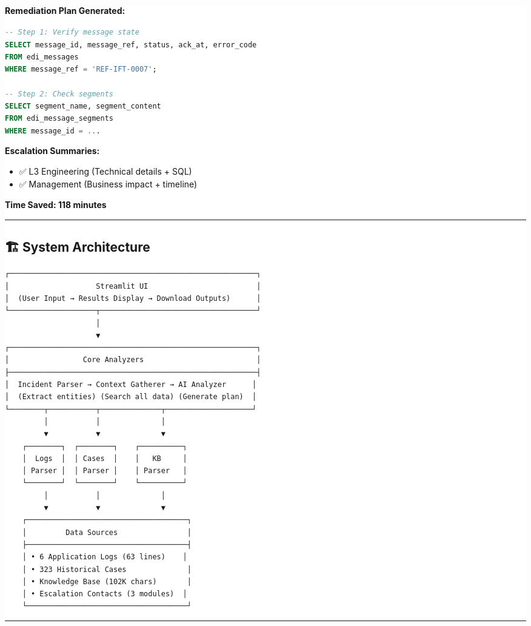 **Remediation Plan Generated:**
```sql
-- Step 1: Verify message state
SELECT message_id, message_ref, status, ack_at, error_code
FROM edi_messages
WHERE message_ref = 'REF-IFT-0007';

-- Step 2: Check segments
SELECT segment_name, segment_content
FROM edi_message_segments
WHERE message_id = ...
```

**Escalation Summaries:**
- ✅ L3 Engineering (Technical details + SQL)
- ✅ Management (Business impact + timeline)

**Time Saved: 118 minutes**

---

## 🏗️ **System Architecture**

```
┌─────────────────────────────────────────────────────────┐
│                    Streamlit UI                         │
│  (User Input → Results Display → Download Outputs)      │
└────────────────────┬────────────────────────────────────┘
                     │
                     ▼
┌─────────────────────────────────────────────────────────┐
│                 Core Analyzers                          │
├─────────────────────────────────────────────────────────┤
│  Incident Parser → Context Gatherer → AI Analyzer      │
│  (Extract entities) (Search all data) (Generate plan)  │
└────────┬───────────┬──────────────┬────────────────────┘
         │           │              │
         ▼           ▼              ▼
    ┌────────┐  ┌────────┐    ┌──────────┐
    │  Logs  │  │ Cases  │    │   KB     │
    │ Parser │  │ Parser │    │ Parser   │
    └────────┘  └────────┘    └──────────┘
         │           │              │
         ▼           ▼              ▼
    ┌─────────────────────────────────────┐
    │         Data Sources                │
    ├─────────────────────────────────────┤
    │ • 6 Application Logs (63 lines)    │
    │ • 323 Historical Cases              │
    │ • Knowledge Base (102K chars)       │
    │ • Escalation Contacts (3 modules)  │
    └─────────────────────────────────────┘
```

---